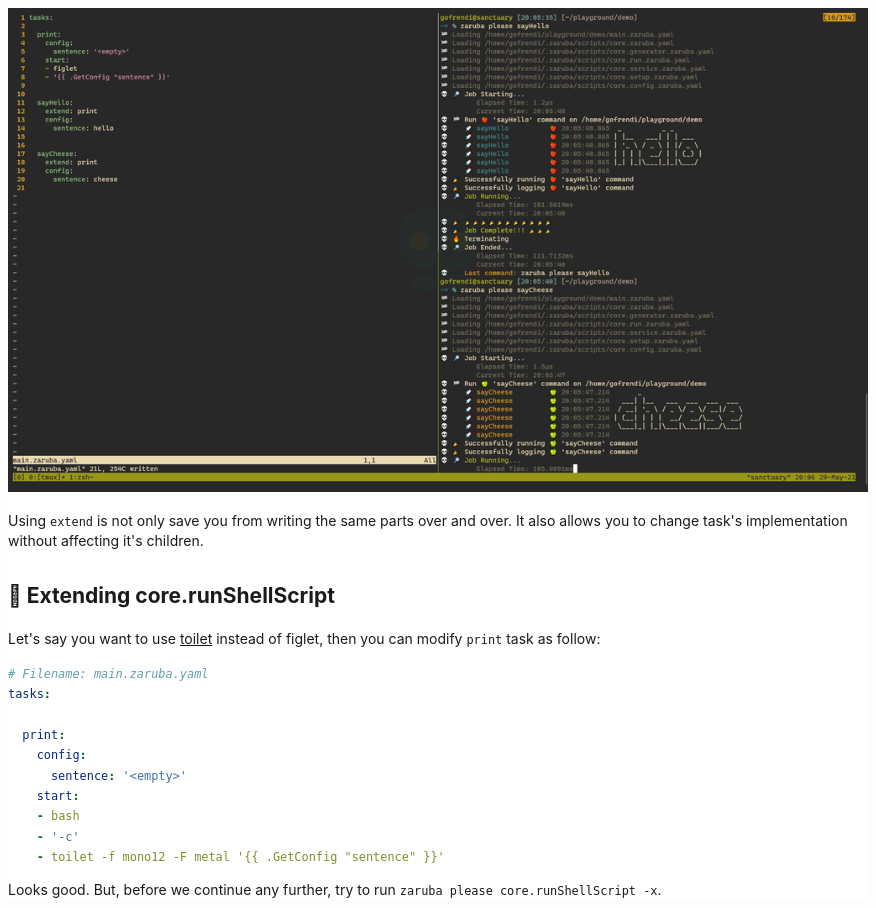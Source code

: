 ![Extend](images/concept-extend.png)

Using `extend` is not only save you from writing the same parts over and over. It also allows you to change task's implementation without affecting it's children.

## 🔼 Extending core.runShellScript

Let's say you want to use [toilet](https://github.com/cacalabs/toilet) instead of figlet, then you can modify `print` task as follow:

```yaml
# Filename: main.zaruba.yaml
tasks:

  print:
    config:
      sentence: '<empty>'
    start:
    - bash
    - '-c'
    - toilet -f mono12 -F metal '{{ .GetConfig "sentence" }}'
```

Looks good. But, before we continue any further, try to run `zaruba please core.runShellScript -x`. 
